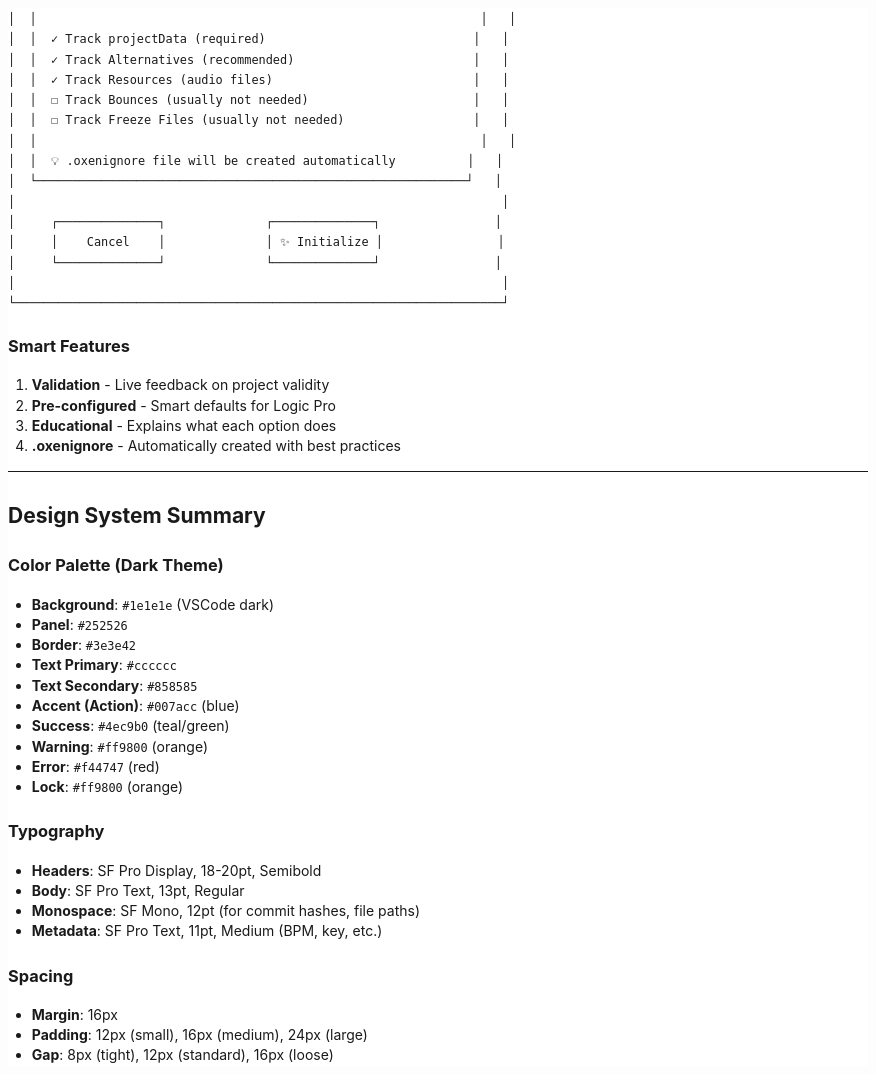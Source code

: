 ```
│  │                                                              │   │
│  │  ✓ Track projectData (required)                             │   │
│  │  ✓ Track Alternatives (recommended)                         │   │
│  │  ✓ Track Resources (audio files)                            │   │
│  │  ☐ Track Bounces (usually not needed)                       │   │
│  │  ☐ Track Freeze Files (usually not needed)                  │   │
│  │                                                              │   │
│  │  💡 .oxenignore file will be created automatically          │   │
│  └────────────────────────────────────────────────────────────┘   │
│                                                                    │
│     ┌──────────────┐              ┌──────────────┐                │
│     │    Cancel    │              │ ✨ Initialize │                │
│     └──────────────┘              └──────────────┘                │
│                                                                    │
└────────────────────────────────────────────────────────────────────┘
```

### Smart Features
1. **Validation** - Live feedback on project validity
2. **Pre-configured** - Smart defaults for Logic Pro
3. **Educational** - Explains what each option does
4. **.oxenignore** - Automatically created with best practices

---

## Design System Summary

### Color Palette (Dark Theme)
- **Background**: `#1e1e1e` (VSCode dark)
- **Panel**: `#252526`
- **Border**: `#3e3e42`
- **Text Primary**: `#cccccc`
- **Text Secondary**: `#858585`
- **Accent (Action)**: `#007acc` (blue)
- **Success**: `#4ec9b0` (teal/green)
- **Warning**: `#ff9800` (orange)
- **Error**: `#f44747` (red)
- **Lock**: `#ff9800` (orange)

### Typography
- **Headers**: SF Pro Display, 18-20pt, Semibold
- **Body**: SF Pro Text, 13pt, Regular
- **Monospace**: SF Mono, 12pt (for commit hashes, file paths)
- **Metadata**: SF Pro Text, 11pt, Medium (BPM, key, etc.)

### Spacing
- **Margin**: 16px
- **Padding**: 12px (small), 16px (medium), 24px (large)
- **Gap**: 8px (tight), 12px (standard), 16px (loose)
